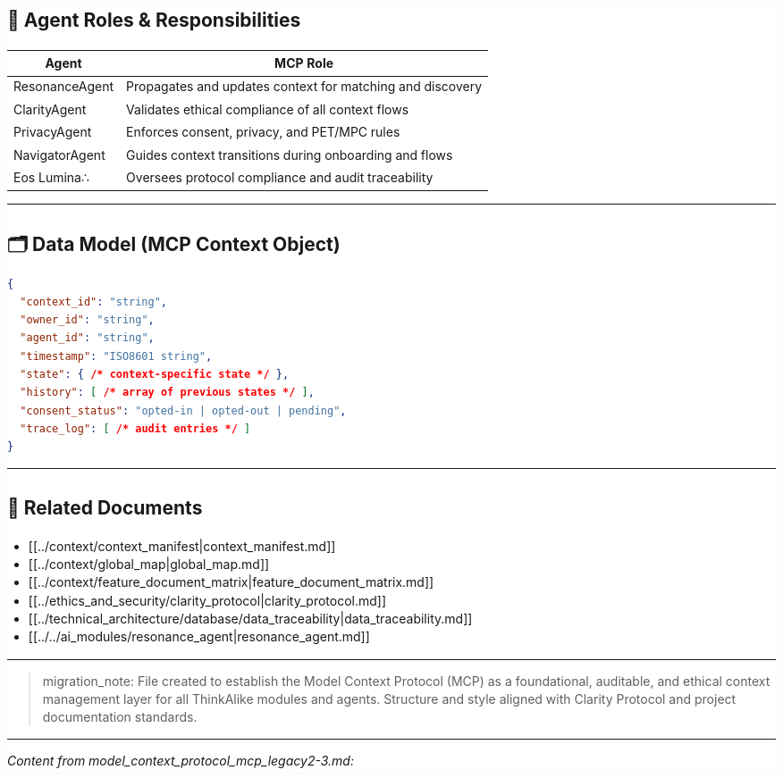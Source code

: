 
## 🧠 Agent Roles & Responsibilities

| Agent           | MCP Role                                                      |
|-----------------|---------------------------------------------------------------|
| ResonanceAgent  | Propagates and updates context for matching and discovery     |
| ClarityAgent    | Validates ethical compliance of all context flows             |
| PrivacyAgent    | Enforces consent, privacy, and PET/MPC rules                 |
| NavigatorAgent  | Guides context transitions during onboarding and flows        |
| Eos Lumina∴     | Oversees protocol compliance and audit traceability          |

---

## 🗂️ Data Model (MCP Context Object)

```json
{
  "context_id": "string",
  "owner_id": "string",
  "agent_id": "string",
  "timestamp": "ISO8601 string",
  "state": { /* context-specific state */ },
  "history": [ /* array of previous states */ ],
  "consent_status": "opted-in | opted-out | pending",
  "trace_log": [ /* audit entries */ ]
}
```

---

## 🔗 Related Documents

- [[../context/context_manifest|context_manifest.md]]
- [[../context/global_map|global_map.md]]
- [[../context/feature_document_matrix|feature_document_matrix.md]]
- [[../ethics_and_security/clarity_protocol|clarity_protocol.md]]
- [[../technical_architecture/database/data_traceability|data_traceability.md]]
- [[../../ai_modules/resonance_agent|resonance_agent.md]]

---

> migration_note: File created to establish the Model Context Protocol (MCP) as a foundational, auditable, and ethical context management layer for all ThinkAlike modules and agents. Structure and style aligned with Clarity Protocol and project documentation standards.



---

*Content from model_context_protocol_mcp_legacy2-3.md:*
